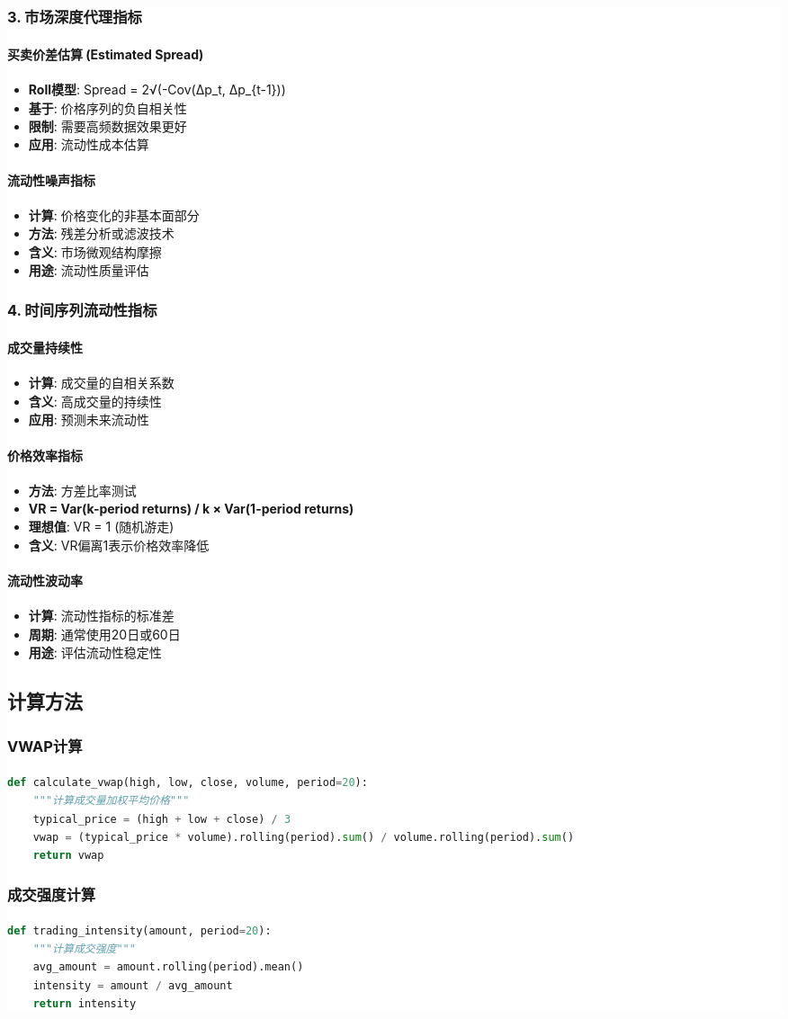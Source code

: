 ### 3. 市场深度代理指标

#### 买卖价差估算 (Estimated Spread)
- **Roll模型**: Spread = 2√(-Cov(Δp_t, Δp_{t-1}))
- **基于**: 价格序列的负自相关性
- **限制**: 需要高频数据效果更好
- **应用**: 流动性成本估算

#### 流动性噪声指标
- **计算**: 价格变化的非基本面部分
- **方法**: 残差分析或滤波技术
- **含义**: 市场微观结构摩擦
- **用途**: 流动性质量评估

### 4. 时间序列流动性指标

#### 成交量持续性
- **计算**: 成交量的自相关系数
- **含义**: 高成交量的持续性
- **应用**: 预测未来流动性

#### 价格效率指标
- **方法**: 方差比率测试
- **VR = Var(k-period returns) / k × Var(1-period returns)**
- **理想值**: VR = 1 (随机游走)
- **含义**: VR偏离1表示价格效率降低

#### 流动性波动率
- **计算**: 流动性指标的标准差
- **周期**: 通常使用20日或60日
- **用途**: 评估流动性稳定性

## 计算方法

### VWAP计算
```python
def calculate_vwap(high, low, close, volume, period=20):
    """计算成交量加权平均价格"""
    typical_price = (high + low + close) / 3
    vwap = (typical_price * volume).rolling(period).sum() / volume.rolling(period).sum()
    return vwap
```

### 成交强度计算
```python
def trading_intensity(amount, period=20):
    """计算成交强度"""
    avg_amount = amount.rolling(period).mean()
    intensity = amount / avg_amount
    return intensity
```
